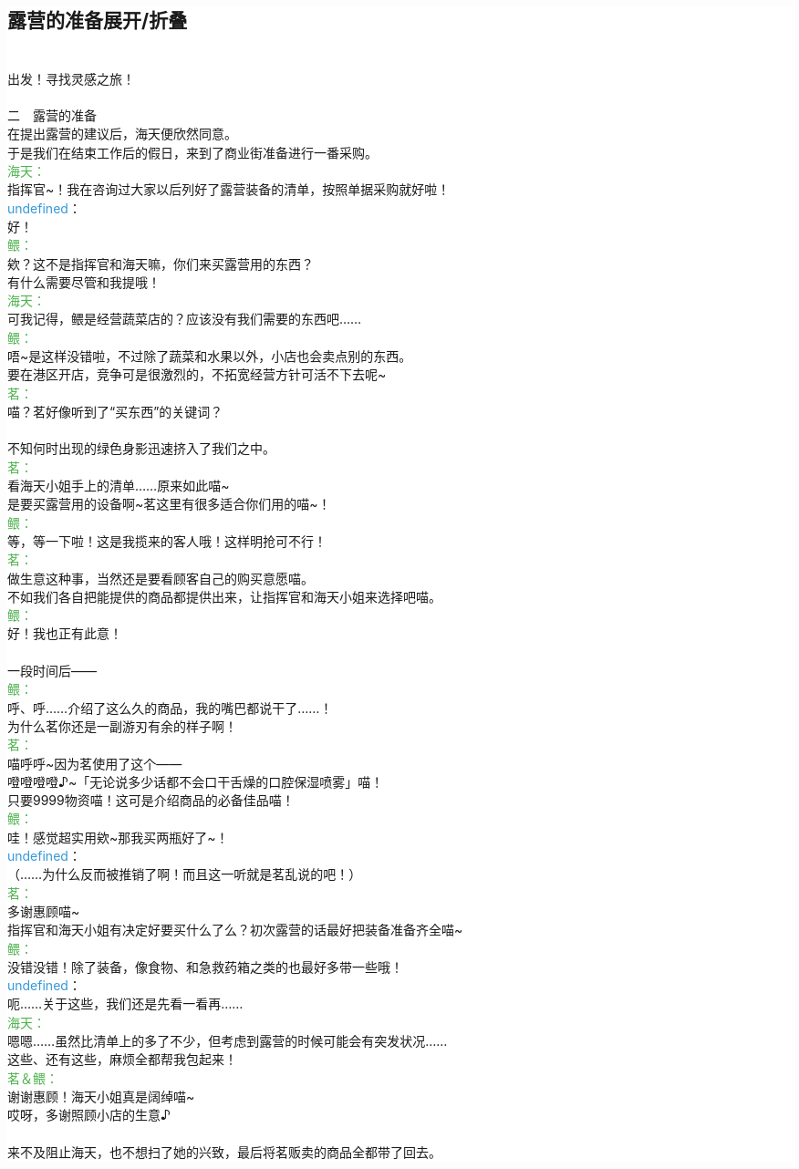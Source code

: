 ## 露营的准备展开/折叠

<p><br/>
出发！寻找灵感之旅！<br/>
<br/>
二　露营的准备<br/>
在提出露营的建议后，海天便欣然同意。<br/>
于是我们在结束工作后的假日，来到了商业街准备进行一番采购。<br/>
<span style="color:#4eb24e;">海天：</span><br/>
指挥官~！我在咨询过大家以后列好了露营装备的清单，按照单据采购就好啦！<br/>
<span class="shikikanname" style="color:#3498DB;">undefined</span>：<br/>
好！<br/>
<span style="color:#4eb24e;"><span class="AF">鳂</span>：</span><br/>
欸？这不是指挥官和海天嘛，你们来买露营用的东西？<br/>
有什么需要尽管和我提哦！<br/>
<span style="color:#4eb24e;">海天：</span><br/>
可我记得，<span class="AF">鳂</span>是经营蔬菜店的？应该没有我们需要的东西吧……<br/>
<span style="color:#4eb24e;"><span class="AF">鳂</span>：</span><br/>
唔~是这样没错啦，不过除了蔬菜和水果以外，小店也会卖点别的东西。<br/>
要在港区开店，竞争可是很激烈的，不拓宽经营方针可活不下去呢~<br/>
<span style="color:#4eb24e;"><span class="AF">茗</span>：</span><br/>
喵？<span class="AF">茗</span>好像听到了“买东西”的关键词？<br/>
<br/>
不知何时出现的绿色身影迅速挤入了我们之中。<br/>
<span style="color:#4eb24e;"><span class="AF">茗</span>：</span><br/>
看海天小姐手上的清单……原来如此喵~<br/>
是要买露营用的设备啊~<span class="AF">茗</span>这里有很多适合你们用的喵~！<br/>
<span style="color:#4eb24e;"><span class="AF">鳂</span>：</span><br/>
等，等一下啦！这是我揽来的客人哦！这样明抢可不行！<br/>
<span style="color:#4eb24e;"><span class="AF">茗</span>：</span><br/>
做生意这种事，当然还是要看顾客自己的购买意愿喵。<br/>
不如我们各自把能提供的商品都提供出来，让指挥官和海天小姐来选择吧喵。<br/>
<span style="color:#4eb24e;"><span class="AF">鳂</span>：</span><br/>
好！我也正有此意！<br/>
<br/>
一段时间后——<br/>
<span style="color:#4eb24e;"><span class="AF">鳂</span>：</span><br/>
呼、呼……介绍了这么久的商品，我的嘴巴都说干了……！<br/>
为什么<span class="AF">茗</span>你还是一副游刃有余的样子啊！<br/>
<span style="color:#4eb24e;"><span class="AF">茗</span>：</span><br/>
喵呼呼~因为<span class="AF">茗</span>使用了这个——<br/>
噔噔噔噔♪~「无论说多少话都不会口干舌燥的口腔保湿喷雾」喵！<br/>
只要9999物资喵！这可是介绍商品的必备佳品喵！<br/>
<span style="color:#4eb24e;"><span class="AF">鳂</span>：</span><br/>
哇！感觉超实用欸~那我买两瓶好了~！<br/>
<span class="shikikanname" style="color:#3498DB;">undefined</span>：<br/>
（……为什么反而被推销了啊！而且这一听就是<span class="AF">茗</span>乱说的吧！）<br/>
<span style="color:#4eb24e;"><span class="AF">茗</span>：</span><br/>
多谢惠顾喵~<br/>
指挥官和海天小姐有决定好要买什么了么？初次露营的话最好把装备准备齐全喵~<br/>
<span style="color:#4eb24e;"><span class="AF">鳂</span>：</span><br/>
没错没错！除了装备，像食物、和急救药箱之类的也最好多带一些哦！<br/>
<span class="shikikanname" style="color:#3498DB;">undefined</span>：<br/>
呃……关于这些，我们还是先看一看再……<br/>
<span style="color:#4eb24e;">海天：</span><br/>
嗯嗯……虽然比清单上的多了不少，但考虑到露营的时候可能会有突发状况……<br/>
这些、还有这些，麻烦全都帮我包起来！<br/>
<span style="color:#4eb24e;"><span class="AF">茗</span>＆<span class="AF">鳂</span>：</span><br/>
谢谢惠顾！海天小姐真是阔绰喵~<br/>
哎呀，多谢照顾小店的生意♪<br/>
<br/>
来不及阻止海天，也不想扫了她的兴致，最后将<span class="AF">茗</span>贩卖的商品全都带了回去。<br/>
</p>